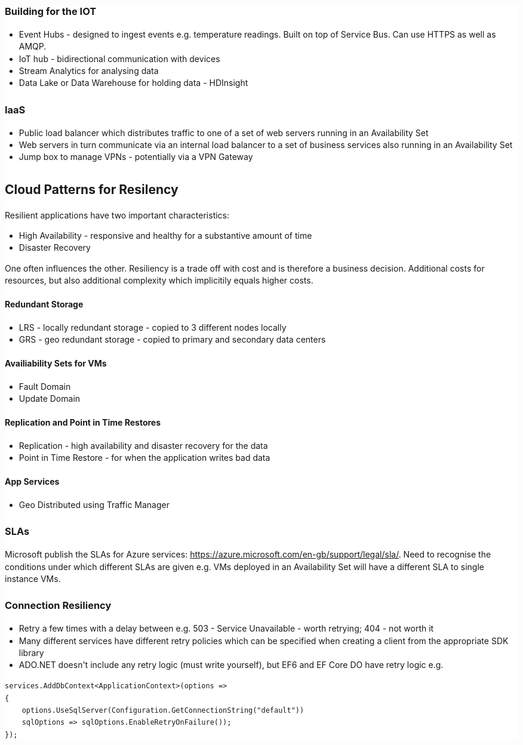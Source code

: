 ### Building for the IOT

* Event Hubs - designed to ingest events e.g. temperature readings. Built on top of Service Bus. Can use HTTPS as well as AMQP. 
* IoT hub - bidirectional communication with devices
* Stream Analytics for analysing data
* Data Lake or Data Warehouse for holding data - HDInsight 

### IaaS

* Public load balancer which distributes traffic to one of a set of web servers running in an Availability Set
* Web servers in turn communicate via an internal load balancer to a set of business services also running in an Availability Set
* Jump box to manage VPNs - potentially via a VPN Gateway

## Cloud Patterns for Resilency

Resilient applications have two important characteristics:
* High Availability - responsive and healthy for a substantive amount of time
* Disaster Recovery

One often influences the other. Resiliency is a trade off with cost and is therefore a business decision. Additional costs for resources, but also additional complexity which implicitily equals higher costs.

#### Redundant Storage

* LRS - locally redundant storage - copied to 3 different nodes locally
* GRS - geo redundant storage - copied to primary and secondary data centers

#### Availiability Sets for VMs

* Fault Domain
* Update Domain

#### Replication and Point in Time Restores

* Replication - high availability and disaster recovery for the data
* Point in Time Restore - for when the application writes bad data

#### App Services

* Geo Distributed using Traffic Manager

### SLAs

Microsoft publish the SLAs for Azure services: https://azure.microsoft.com/en-gb/support/legal/sla/. Need to recognise the conditions under which different SLAs are given e.g. VMs deployed in an Availability Set will have a different SLA to single instance VMs. 

### Connection Resiliency

* Retry a few times with a delay between e.g. 503 - Service Unavailable - worth retrying; 404 - not worth it
* Many different services have different retry policies which can be specified when creating a client from the appropriate SDK library
* ADO.NET doesn't include any retry logic (must write yourself), but EF6 and EF Core DO have retry logic e.g. 
```
services.AddDbContext<ApplicationContext>(options =>
{
    options.UseSqlServer(Configuration.GetConnectionString("default"))
    sqlOptions => sqlOptions.EnableRetryOnFailure());
});
```
